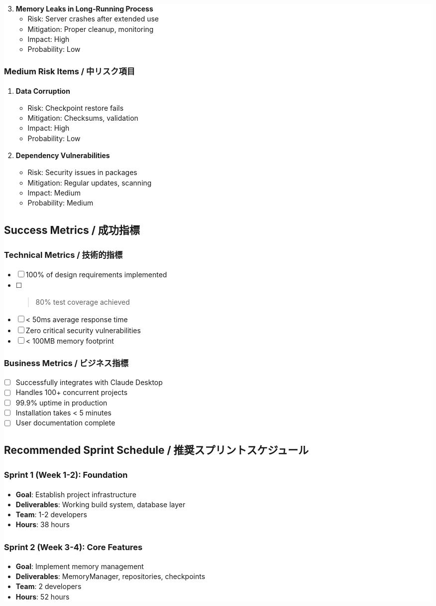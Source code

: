 3. **Memory Leaks in Long-Running Process**
   - Risk: Server crashes after extended use
   - Mitigation: Proper cleanup, monitoring
   - Impact: High
   - Probability: Low

### Medium Risk Items / 中リスク項目

1. **Data Corruption**
   - Risk: Checkpoint restore fails
   - Mitigation: Checksums, validation
   - Impact: High
   - Probability: Low

2. **Dependency Vulnerabilities**
   - Risk: Security issues in packages
   - Mitigation: Regular updates, scanning
   - Impact: Medium
   - Probability: Medium

## Success Metrics / 成功指標

### Technical Metrics / 技術的指標
- [ ] 100% of design requirements implemented
- [ ] > 80% test coverage achieved
- [ ] < 50ms average response time
- [ ] Zero critical security vulnerabilities
- [ ] < 100MB memory footprint

### Business Metrics / ビジネス指標
- [ ] Successfully integrates with Claude Desktop
- [ ] Handles 100+ concurrent projects
- [ ] 99.9% uptime in production
- [ ] Installation takes < 5 minutes
- [ ] User documentation complete

## Recommended Sprint Schedule / 推奨スプリントスケジュール

### Sprint 1 (Week 1-2): Foundation
- **Goal**: Establish project infrastructure
- **Deliverables**: Working build system, database layer
- **Team**: 1-2 developers
- **Hours**: 38 hours

### Sprint 2 (Week 3-4): Core Features  
- **Goal**: Implement memory management
- **Deliverables**: MemoryManager, repositories, checkpoints
- **Team**: 2 developers
- **Hours**: 52 hours
